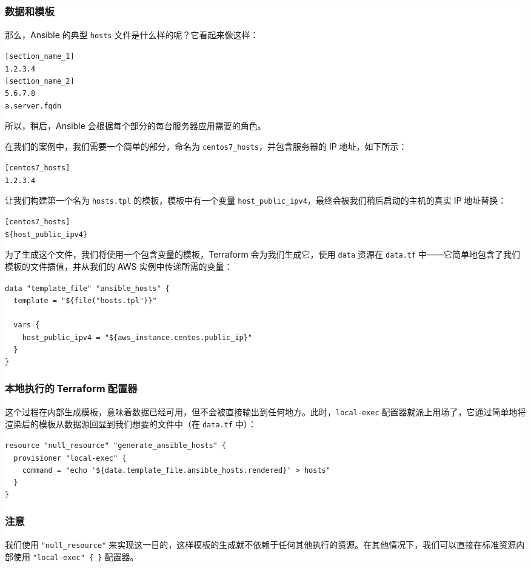 ### 数据和模板

那么，Ansible 的典型 `hosts` 文件是什么样的呢？它看起来像这样：

```
[section_name_1]
1.2.3.4
[section_name_2]
5.6.7.8
a.server.fqdn
```

所以，稍后，Ansible 会根据每个部分的每台服务器应用需要的角色。

在我们的案例中，我们需要一个简单的部分，命名为 `centos7_hosts`，并包含服务器的 IP 地址，如下所示：

```
[centos7_hosts]
1.2.3.4
```

让我们构建第一个名为 `hosts.tpl` 的模板，模板中有一个变量 `host_public_ipv4`，最终会被我们稍后启动的主机的真实 IP 地址替换：

```
[centos7_hosts]
${host_public_ipv4}
```

为了生成这个文件，我们将使用一个包含变量的模板，Terraform 会为我们生成它，使用 `data` 资源在 `data.tf` 中——它简单地包含了我们模板的文件插值，并从我们的 AWS 实例中传递所需的变量：

```
data "template_file" "ansible_hosts" {
  template = "${file("hosts.tpl")}"

  vars {
    host_public_ipv4 = "${aws_instance.centos.public_ip}"
  }
}
```

### 本地执行的 Terraform 配置器

这个过程在内部生成模板，意味着数据已经可用，但不会被直接输出到任何地方。此时，`local-exec` 配置器就派上用场了，它通过简单地将渲染后的模板从数据源回显到我们想要的文件中（在 `data.tf` 中）：

```
resource "null_resource" "generate_ansible_hosts" {
  provisioner "local-exec" {
    command = "echo '${data.template_file.ansible_hosts.rendered}' > hosts"
  }
}
```

### 注意

我们使用 `"null_resource"` 来实现这一目的，这样模板的生成就不依赖于任何其他执行的资源。在其他情况下，我们可以直接在标准资源内部使用 `"local-exec" { }` 配置器。
